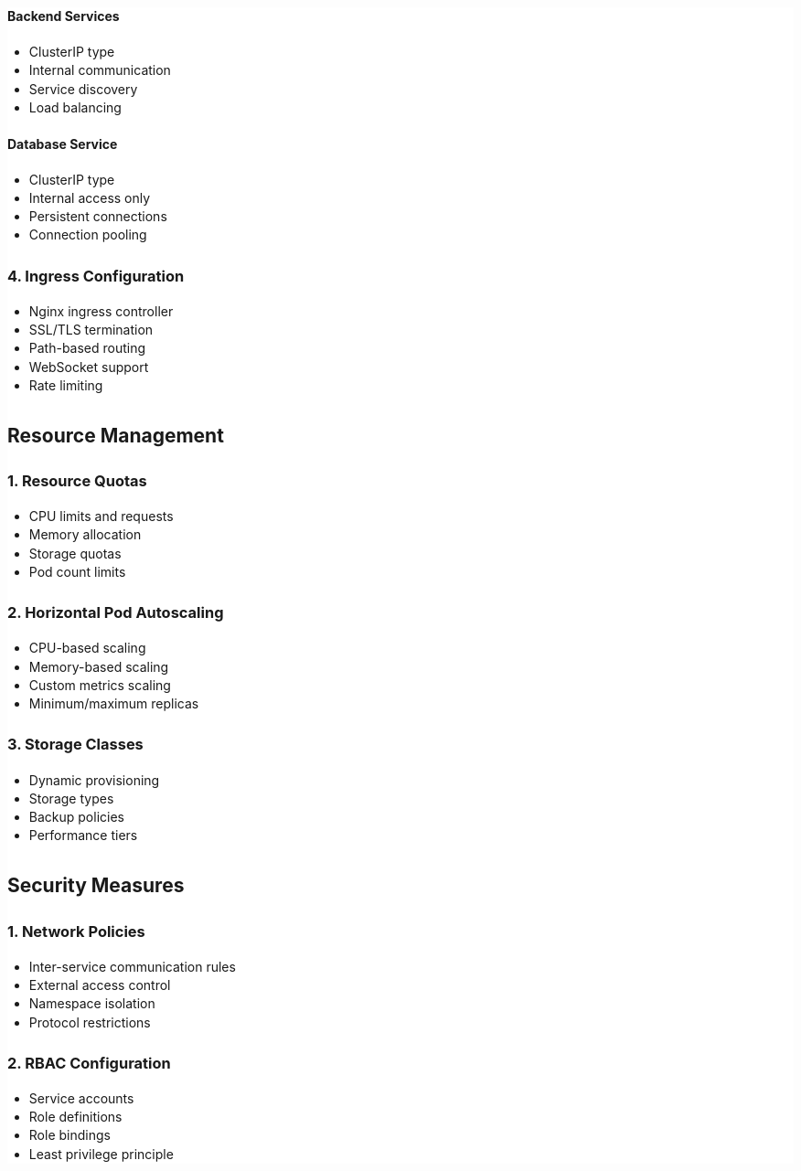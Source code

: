 #### Backend Services
- ClusterIP type
- Internal communication
- Service discovery
- Load balancing

#### Database Service
- ClusterIP type
- Internal access only
- Persistent connections
- Connection pooling

### 4. Ingress Configuration
- Nginx ingress controller
- SSL/TLS termination
- Path-based routing
- WebSocket support
- Rate limiting

## Resource Management

### 1. Resource Quotas
- CPU limits and requests
- Memory allocation
- Storage quotas
- Pod count limits

### 2. Horizontal Pod Autoscaling
- CPU-based scaling
- Memory-based scaling
- Custom metrics scaling
- Minimum/maximum replicas

### 3. Storage Classes
- Dynamic provisioning
- Storage types
- Backup policies
- Performance tiers

## Security Measures

### 1. Network Policies
- Inter-service communication rules
- External access control
- Namespace isolation
- Protocol restrictions

### 2. RBAC Configuration
- Service accounts
- Role definitions
- Role bindings
- Least privilege principle

